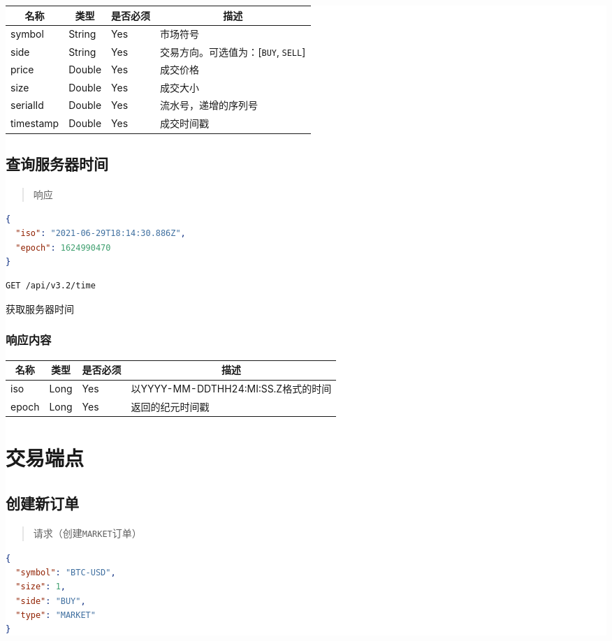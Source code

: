 | 名称       | 类型    | 是否必须   | 描述                              |
| ---       | ---     | ---      | ---                               |
| symbol    | String  | Yes      | 市场符号                           |
| side      | String  | Yes      | 交易方向。可选值为：[`BUY`, `SELL`]  |
| price     | Double  | Yes      | 成交价格                           |
| size      | Double  | Yes      | 成交大小                           |
| serialId  | Double  | Yes      | 流水号，递增的序列号                 |
| timestamp | Double  | Yes      | 成交时间戳                         |


## 查询服务器时间

> 响应

```json
{
  "iso": "2021-06-29T18:14:30.886Z",
  "epoch": 1624990470
}
```

`GET /api/v3.2/time`

获取服务器时间

### 响应内容

| 名称  | 类型 | 是否必须   | 描述                              |
| ---   | ---  | ---      | ---                              |
| iso   | Long | Yes      | 以YYYY-MM-DDTHH24:MI:SS.Z格式的时间 |
| epoch | Long | Yes      | 返回的纪元时间戳


# 交易端点

## 创建新订单

> 请求（创建`MARKET`订单）

```json
{
  "symbol": "BTC-USD",
  "size": 1,
  "side": "BUY",
  "type": "MARKET"
}
```
